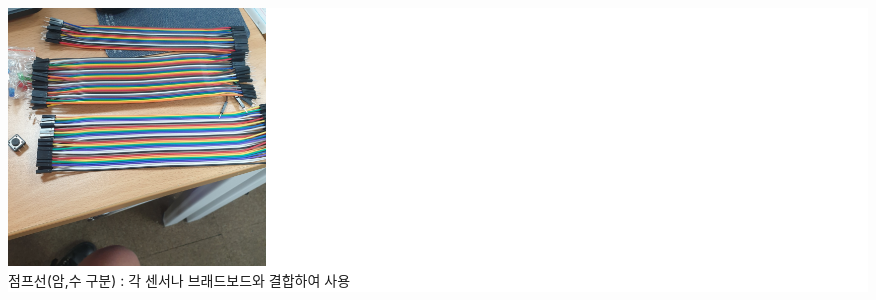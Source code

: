 <img src="https://github.com/ochestra365/Rasberry_python/blob/main/PUTTY/Image%20for%20github/%EC%A0%90%ED%94%84%EC%84%A0.jpg" width="30%" height="40%" ><br>
점프선(암,수 구분) : 각 센서나 브래드보드와 결합하여 사용
<br>